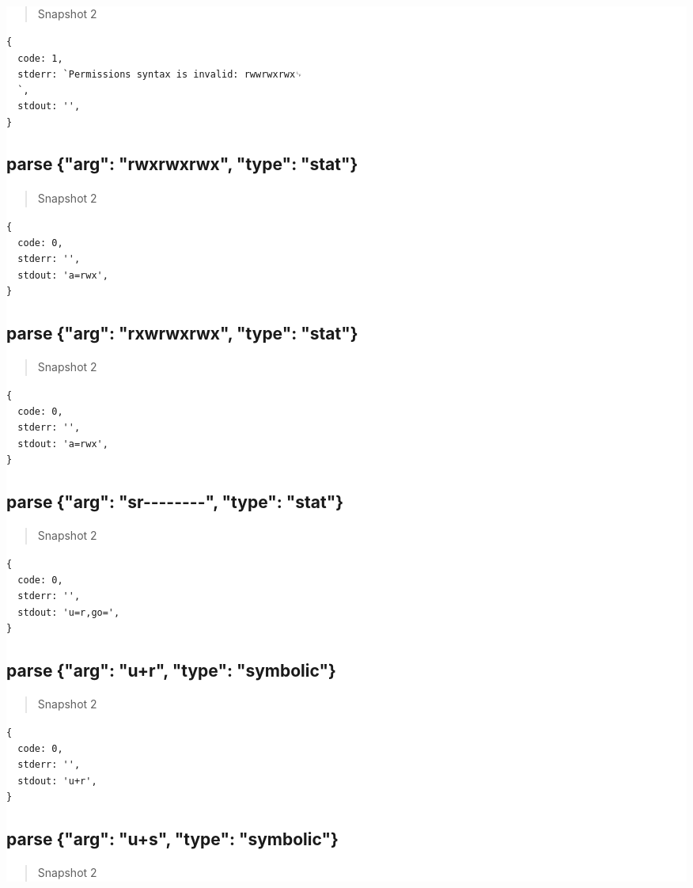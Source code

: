 > Snapshot 2

    {
      code: 1,
      stderr: `Permissions syntax is invalid: rwwrwxrwx␊
      `,
      stdout: '',
    }

## parse {"arg": "rwxrwxrwx", "type": "stat"}

> Snapshot 2

    {
      code: 0,
      stderr: '',
      stdout: 'a=rwx',
    }

## parse {"arg": "rxwrwxrwx", "type": "stat"}

> Snapshot 2

    {
      code: 0,
      stderr: '',
      stdout: 'a=rwx',
    }

## parse {"arg": "sr--------", "type": "stat"}

> Snapshot 2

    {
      code: 0,
      stderr: '',
      stdout: 'u=r,go=',
    }

## parse {"arg": "u+r", "type": "symbolic"}

> Snapshot 2

    {
      code: 0,
      stderr: '',
      stdout: 'u+r',
    }

## parse {"arg": "u+s", "type": "symbolic"}

> Snapshot 2
